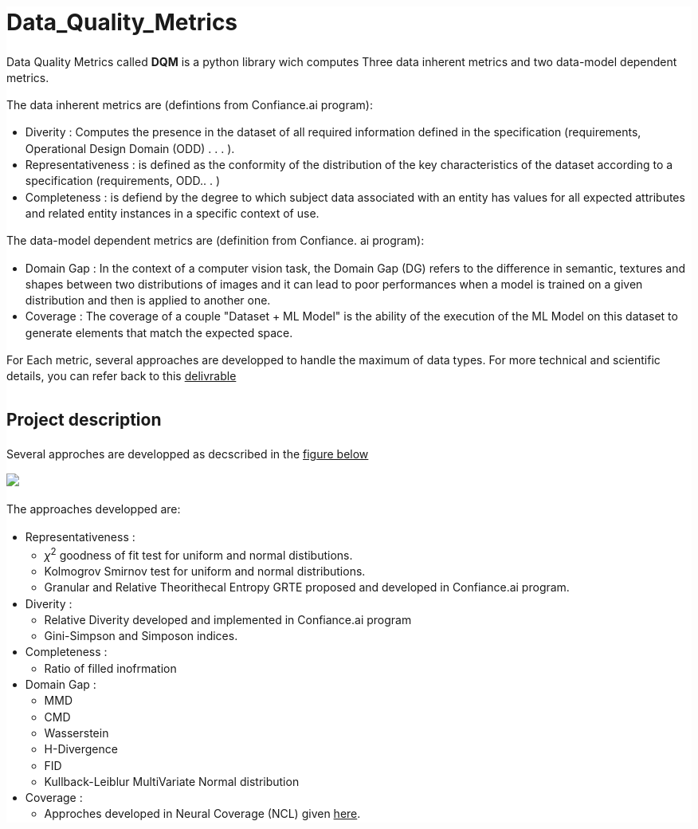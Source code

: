 # Data_Quality_Metrics

Data Quality Metrics called **DQM** is a python library wich computes Three data inherent metrics and two data-model dependent metrics.

The data inherent metrics are (defintions from Confiance.ai program): 
- Diverity : Computes the presence in the dataset of all required information defined in the specification (requirements, Operational Design Domain (ODD) . . . ).
- Representativeness : is defined as the conformity of the distribution of the key characteristics of the dataset according to a specification (requirements, ODD.. . )
- Completeness : is defiend by the degree to which subject data associated with an entity has values for all expected attributes and related entity instances in a specific context of use.

The data-model dependent metrics are (definition from Confiance. ai program): 
- Domain Gap : In the context of a computer vision task, the Domain Gap (DG) refers to the difference in semantic, textures and shapes between two distributions of images and it can lead to poor performances when a model is trained on a given distribution and then is applied to another one.
- Coverage : The coverage of a couple "Dataset + ML Model" is the ability of the execution of the ML Model on this dataset to generate elements that match the expected space.

For Each metric, several approaches are developped to handle the maximum of data types. For more technical and scientific details, you can refer back to this [delivrable](https://irtsystemx.sharepoint.com/:b:/r/sites/IAdeConfiance833/Documents%20partages/General/Livrables%20Documentaires/Final_Structure/04%20-%20Scientific_Contributions/Scientific%20Contribution%20to%20Counterfactual-based%20Metrics%20for%20the%20evaluation%20of%20image%20classifier.pdf?csf=1&web=1&e=PlePjs)

## Project description
Several approches are developped as decscribed in the [figure below](docs/www/library_view.PNG)

<img src="docs/www/library_view.PNG" width="1024"/>

The approaches developped are: 
- Representativeness : 
  - $\chi^2$ goodness of fit test for uniform and normal distibutions. 
  - Kolmogrov Smirnov test for uniform and normal distributions. 
  - Granular and Relative Theorithecal Entropy GRTE proposed and developed in Confiance.ai program. 
- Diverity : 
  - Relative Diverity developed and implemented in Confiance.ai program
  - Gini-Simpson and Simposon indices. 
- Completeness : 
  - Ratio of filled inofrmation
- Domain Gap : 
  - MMD 
  - CMD 
  - Wasserstein 
  - H-Divergence
  - FID
  - Kullback-Leiblur MultiVariate Normal distribution
- Coverage : 
  - Approches developed in Neural Coverage (NCL) given [here](https://github.com/Yuanyuan-Yuan/NeuraL-Coverage). 
